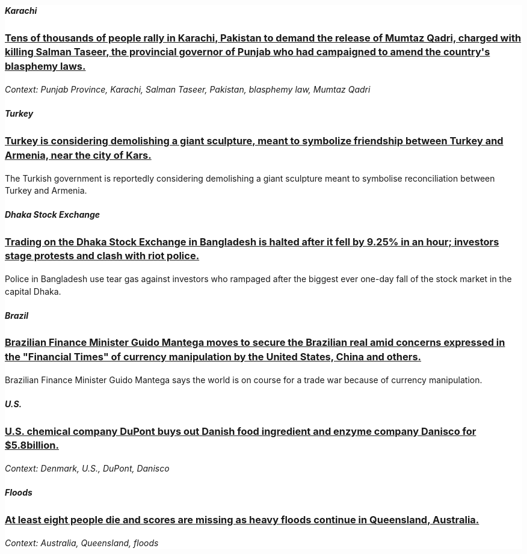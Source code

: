 ##### Karachi
### [Tens of thousands of people rally in Karachi, Pakistan to demand the release of Mumtaz Qadri, charged with killing Salman Taseer, the provincial governor of Punjab who had campaigned to amend the country's blasphemy laws. ](/news/2011/01/10/tens-of-thousands-of-people-rally-in-karachi-pakistan-to-demand-the-release-of-mumtaz-qadri-charged-with-killing-salman-taseer-the-provin.md)
_Context: Punjab Province, Karachi, Salman Taseer, Pakistan, blasphemy law, Mumtaz Qadri_

##### Turkey
### [Turkey is considering demolishing a giant sculpture, meant to symbolize friendship between Turkey and Armenia, near the city of Kars. ](/news/2011/01/10/turkey-is-considering-demolishing-a-giant-sculpture-meant-to-symbolize-friendship-between-turkey-and-armenia-near-the-city-of-kars.md)
The Turkish government is reportedly considering demolishing a giant sculpture meant to symbolise reconciliation between Turkey and Armenia.

##### Dhaka Stock Exchange
### [Trading on the Dhaka Stock Exchange in Bangladesh is halted after it fell by 9.25% in an hour; investors stage protests and clash with riot police. ](/news/2011/01/10/trading-on-the-dhaka-stock-exchange-in-bangladesh-is-halted-after-it-fell-by-9-25-in-an-hour-investors-stage-protests-and-clash-with-riot.md)
Police in Bangladesh use tear gas against investors who rampaged after the biggest ever one-day fall of the stock market in the capital Dhaka.

##### Brazil
### [Brazilian Finance Minister Guido Mantega moves to secure the Brazilian real amid concerns expressed in the "Financial Times" of currency manipulation by the United States, China and others. ](/news/2011/01/10/brazilian-finance-minister-guido-mantega-moves-to-secure-the-brazilian-real-amid-concerns-expressed-in-the-financial-times-of-currency-man.md)
Brazilian Finance Minister Guido Mantega says the world is on course for a trade war because of currency manipulation.

##### U.S.
### [U.S. chemical company DuPont buys out Danish food ingredient and enzyme company Danisco for $5.8billion. ](/news/2011/01/10/u-s-chemical-company-dupont-buys-out-danish-food-ingredient-and-enzyme-company-danisco-for-5-8billion.md)
_Context: Denmark, U.S., DuPont, Danisco_

##### Floods
### [At least eight people die and scores are missing as heavy floods continue in Queensland, Australia. ](/news/2011/01/10/at-least-eight-people-die-and-scores-are-missing-as-heavy-floods-continue-in-queensland-australia.md)
_Context: Australia, Queensland, floods_
